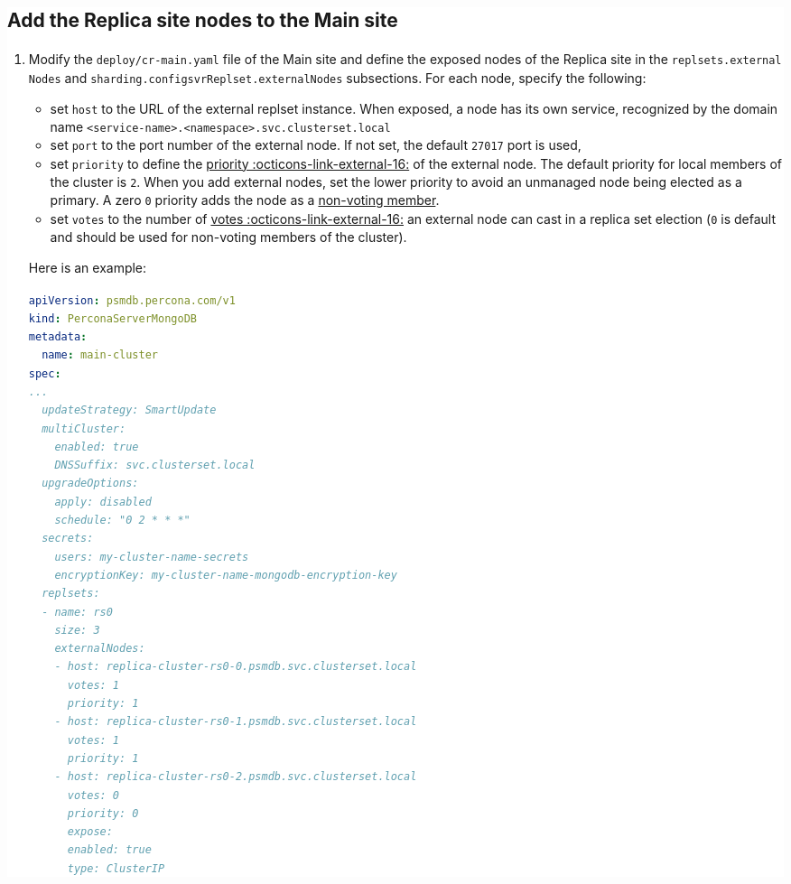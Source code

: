 ## Add the Replica site nodes to the Main site 

1. Modify the `deploy/cr-main.yaml` file of the Main site and define the exposed nodes of the Replica site in the 
`replsets.externalNodes` and `sharding.configsvrReplset.externalNodes`
subsections. For each node, specify the following:

    - set `host` to the URL of the external replset instance. When exposed, a node has its own service, recognized by the domain name `<service-name>.<namespace>.svc.clusterset.local`
    - set `port` to the port number of the external node. If not set, the default `27017`
       port is used,
    - set `priority` to define the [priority  :octicons-link-external-16:](https://docs.mongodb.com/manual/reference/replica-configuration/#mongodb-rsconf-rsconf.members-n-.priority)
        of the external node. The default priority for local members of the cluster is `2`. When you add external nodes, set the lower priority to avoid an unmanaged node being elected
        as a primary. A zero `0` priority adds the node as a [non-voting member](arbiter.md#adding-non-voting-nodes).
    - set `votes` to the number of [votes  :octicons-link-external-16:](https://docs.mongodb.com/manual/reference/replica-configuration/#mongodb-rsconf-rsconf.members-n-.votes)
        an external node can cast in a replica set election (`0` is default and
        should be used for non-voting members of the cluster).

    Here is an example:

    ```yaml
    apiVersion: psmdb.percona.com/v1
    kind: PerconaServerMongoDB
    metadata:
      name: main-cluster
    spec:
    ...
      updateStrategy: SmartUpdate
      multiCluster:
        enabled: true
        DNSSuffix: svc.clusterset.local
      upgradeOptions:
        apply: disabled
        schedule: "0 2 * * *"
      secrets:
        users: my-cluster-name-secrets
        encryptionKey: my-cluster-name-mongodb-encryption-key
      replsets:
      - name: rs0
        size: 3
        externalNodes:
        - host: replica-cluster-rs0-0.psmdb.svc.clusterset.local
          votes: 1
          priority: 1
        - host: replica-cluster-rs0-1.psmdb.svc.clusterset.local
          votes: 1
          priority: 1
        - host: replica-cluster-rs0-2.psmdb.svc.clusterset.local
          votes: 0
          priority: 0
          expose:
          enabled: true
          type: ClusterIP   
